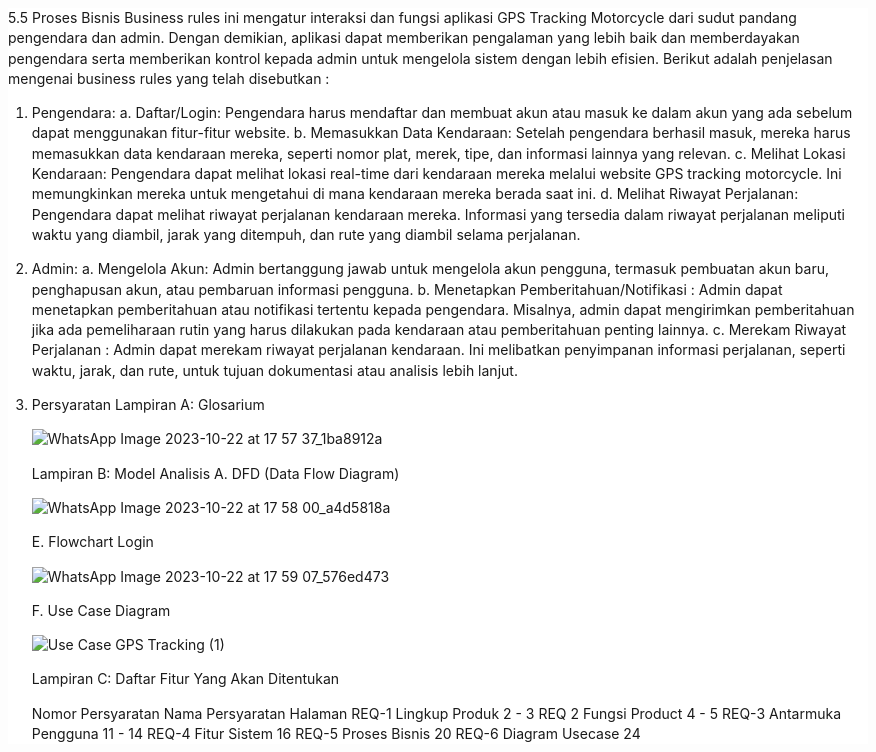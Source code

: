5.5 Proses Bisnis
Business rules ini mengatur interaksi dan fungsi aplikasi GPS Tracking Motorcycle dari sudut pandang pengendara dan admin. Dengan demikian, aplikasi dapat memberikan pengalaman yang lebih baik dan memberdayakan pengendara serta memberikan kontrol kepada admin untuk mengelola sistem dengan lebih efisien. Berikut adalah penjelasan mengenai business rules yang telah disebutkan :

1.	Pengendara:
a.	Daftar/Login: Pengendara harus mendaftar dan membuat akun atau masuk ke dalam akun yang ada sebelum dapat menggunakan fitur-fitur website.
b.	Memasukkan Data Kendaraan: Setelah pengendara berhasil masuk, mereka harus memasukkan data kendaraan mereka, seperti nomor plat, merek, tipe, dan informasi lainnya yang relevan.
c.	Melihat Lokasi Kendaraan: Pengendara dapat melihat lokasi real-time dari kendaraan mereka melalui website GPS tracking motorcycle. Ini memungkinkan mereka untuk mengetahui di mana kendaraan mereka berada saat ini.
d.	Melihat Riwayat Perjalanan: Pengendara dapat melihat riwayat perjalanan kendaraan mereka. Informasi yang tersedia dalam riwayat perjalanan meliputi waktu yang diambil, jarak yang ditempuh, dan rute yang diambil selama perjalanan.
2.	Admin:
a.	Mengelola Akun: Admin bertanggung jawab untuk mengelola akun pengguna, termasuk pembuatan akun baru, penghapusan akun, atau pembaruan informasi pengguna.
b.	Menetapkan Pemberitahuan/Notifikasi : Admin dapat menetapkan pemberitahuan atau notifikasi tertentu kepada pengendara. Misalnya, admin dapat mengirimkan pemberitahuan jika ada pemeliharaan rutin yang harus dilakukan pada kendaraan atau pemberitahuan penting lainnya.
c.	Merekam Riwayat Perjalanan : Admin dapat merekam riwayat perjalanan kendaraan. Ini melibatkan penyimpanan informasi perjalanan, seperti waktu, jarak, dan rute, untuk tujuan dokumentasi atau analisis lebih lanjut.



6. Persyaratan
   Lampiran A: Glosarium

   ![WhatsApp Image 2023-10-22 at 17 57 37_1ba8912a](https://github.com/putripuspita240/gps-tracking/assets/124540466/f7c4a4d3-20f3-4979-ac78-237bd651017f)

   Lampiran B: Model Analisis
   A. DFD (Data Flow Diagram)
   
   ![WhatsApp Image 2023-10-22 at 17 58 00_a4d5818a](https://github.com/putripuspita240/gps-tracking/assets/124540466/312c2159-0498-4bc3-aab7-6a4aade826fa)

   E. Flowchart Login
   
   ![WhatsApp Image 2023-10-22 at 17 59 07_576ed473](https://github.com/putripuspita240/gps-tracking/assets/124540466/8e6ad3e7-dfdc-4e89-9905-db20050af5cc)

   F. Use Case Diagram
   
   ![Use Case GPS Tracking (1)](https://github.com/putripuspita240/gps-tracking/assets/124540466/4bd4df04-d0e6-42ee-9e9b-1074df3f7faf)

   Lampiran C: Daftar Fitur Yang Akan Ditentukan
   
   Nomor Persyaratan	Nama Persyaratan	Halaman
   REQ-1	   Lingkup Produk	             2 - 3
   REQ 2	   Fungsi Product	             4 - 5
   REQ-3	   Antarmuka Pengguna	      11 - 14
   REQ-4	   Fitur Sistem	              16
   REQ-5	   Proses Bisnis	              20
   REQ-6	   Diagram Usecase	           24
